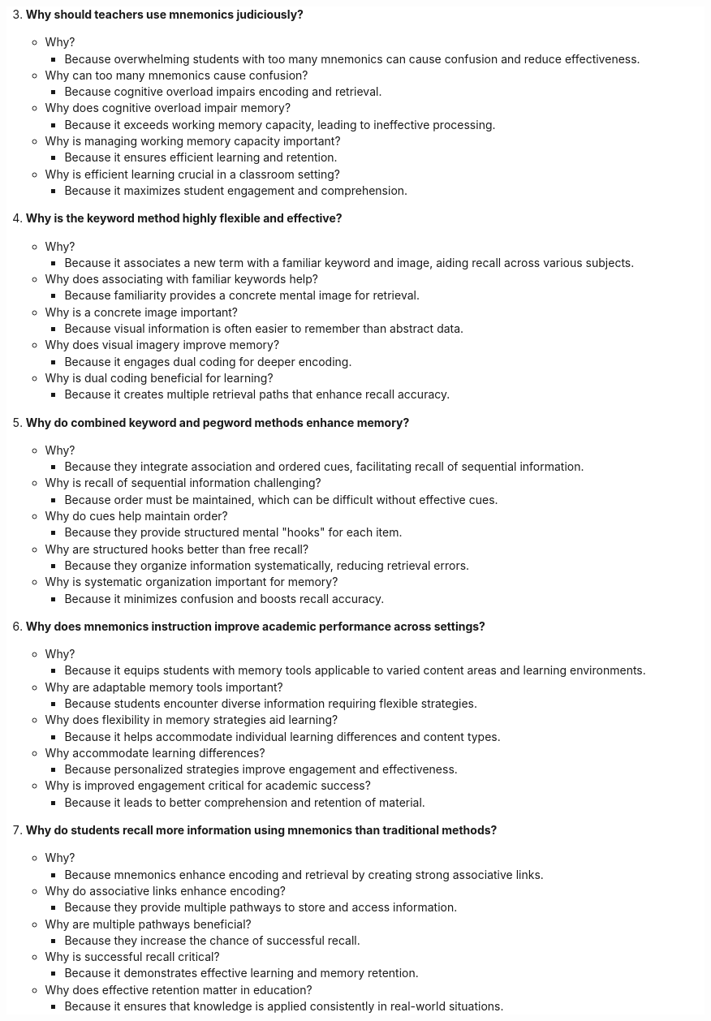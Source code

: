 3.  **Why should teachers use mnemonics judiciously?**
    *   Why?
        *   Because overwhelming students with too many mnemonics can cause confusion and reduce effectiveness.
    *   Why can too many mnemonics cause confusion?
        *   Because cognitive overload impairs encoding and retrieval.
    *   Why does cognitive overload impair memory?
        *   Because it exceeds working memory capacity, leading to ineffective processing.
    *   Why is managing working memory capacity important?
        *   Because it ensures efficient learning and retention.
    *   Why is efficient learning crucial in a classroom setting?
        *   Because it maximizes student engagement and comprehension.

4.  **Why is the keyword method highly flexible and effective?**
    *   Why?
        *   Because it associates a new term with a familiar keyword and image, aiding recall across various subjects.
    *   Why does associating with familiar keywords help?
        *   Because familiarity provides a concrete mental image for retrieval.
    *   Why is a concrete image important?
        *   Because visual information is often easier to remember than abstract data.
    *   Why does visual imagery improve memory?
        *   Because it engages dual coding for deeper encoding.
    *   Why is dual coding beneficial for learning?
        *   Because it creates multiple retrieval paths that enhance recall accuracy.

5.  **Why do combined keyword and pegword methods enhance memory?**
    *   Why?
        *   Because they integrate association and ordered cues, facilitating recall of sequential information.
    *   Why is recall of sequential information challenging?
        *   Because order must be maintained, which can be difficult without effective cues.
    *   Why do cues help maintain order?
        *   Because they provide structured mental "hooks" for each item.
    *   Why are structured hooks better than free recall?
        *   Because they organize information systematically, reducing retrieval errors.
    *   Why is systematic organization important for memory?
        *   Because it minimizes confusion and boosts recall accuracy.

6.  **Why does mnemonics instruction improve academic performance across settings?**
    *   Why?
        *   Because it equips students with memory tools applicable to varied content areas and learning environments.
    *   Why are adaptable memory tools important?
        *   Because students encounter diverse information requiring flexible strategies.
    *   Why does flexibility in memory strategies aid learning?
        *   Because it helps accommodate individual learning differences and content types.
    *   Why accommodate learning differences?
        *   Because personalized strategies improve engagement and effectiveness.
    *   Why is improved engagement critical for academic success?
        *   Because it leads to better comprehension and retention of material.

7.  **Why do students recall more information using mnemonics than traditional methods?**
    *   Why?
        *   Because mnemonics enhance encoding and retrieval by creating strong associative links.
    *   Why do associative links enhance encoding?
        *   Because they provide multiple pathways to store and access information.
    *   Why are multiple pathways beneficial?
        *   Because they increase the chance of successful recall.
    *   Why is successful recall critical?
        *   Because it demonstrates effective learning and memory retention.
    *   Why does effective retention matter in education?
        *   Because it ensures that knowledge is applied consistently in real-world situations.
